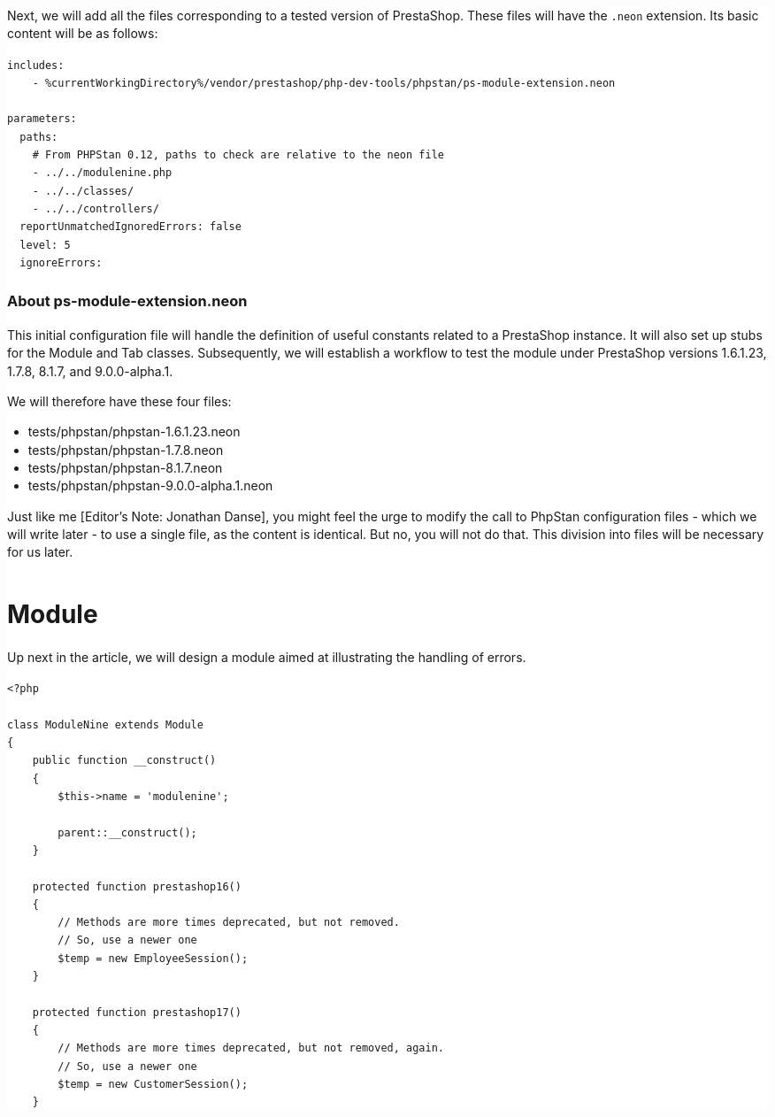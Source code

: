 Next, we will add all the files corresponding to a tested version of PrestaShop. These files will have the `.neon` extension. Its basic content will be as follows: 

```
includes:
	- %currentWorkingDirectory%/vendor/prestashop/php-dev-tools/phpstan/ps-module-extension.neon

parameters:
  paths:
    # From PHPStan 0.12, paths to check are relative to the neon file
    - ../../modulenine.php
    - ../../classes/
    - ../../controllers/
  reportUnmatchedIgnoredErrors: false
  level: 5
  ignoreErrors:
```

### About ps-module-extension.neon 

This initial configuration file will handle the definition of useful constants related to a PrestaShop instance. It will also set up stubs for the Module and Tab classes. Subsequently, we will establish a workflow to test the module under PrestaShop versions 1.6.1.23, 1.7.8, 8.1.7, and 9.0.0-alpha.1.

We will therefore have these four files:
* tests/phpstan/phpstan-1.6.1.23.neon
* tests/phpstan/phpstan-1.7.8.neon
* tests/phpstan/phpstan-8.1.7.neon
* tests/phpstan/phpstan-9.0.0-alpha.1.neon

Just like me [Editor’s Note: Jonathan Danse], you might feel the urge to modify the call to PhpStan configuration files - which we will write later - to use a single file, as the content is identical. But no, you will not do that. This division into files will be necessary for us later.

# Module

Up next in the article, we will design a module aimed at illustrating the handling of errors.

```
<?php

class ModuleNine extends Module
{
    public function __construct()
    {
        $this->name = 'modulenine';

        parent::__construct();
    }

    protected function prestashop16()
    {
        // Methods are more times deprecated, but not removed.
        // So, use a newer one
        $temp = new EmployeeSession();
    }

    protected function prestashop17()
    {
        // Methods are more times deprecated, but not removed, again.
        // So, use a newer one
        $temp = new CustomerSession();
    }

```